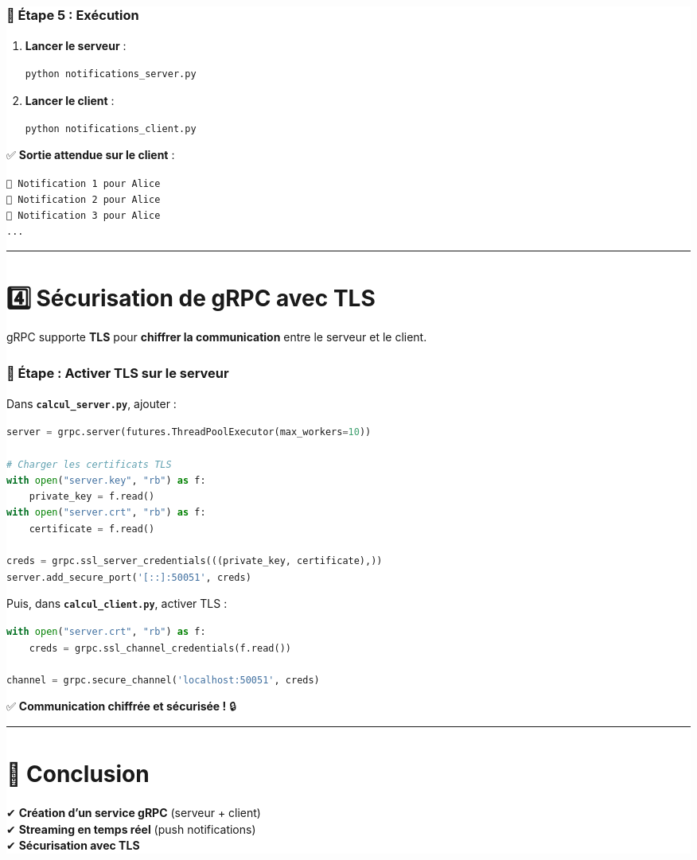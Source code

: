 
### **📌 Étape 5 : Exécution**
1. **Lancer le serveur** :
   ```sh
   python notifications_server.py
   ```
2. **Lancer le client** :
   ```sh
   python notifications_client.py
   ```

✅ **Sortie attendue sur le client** :
```
🔔 Notification 1 pour Alice
🔔 Notification 2 pour Alice
🔔 Notification 3 pour Alice
...
```

---

# **4️⃣ Sécurisation de gRPC avec TLS**
gRPC supporte **TLS** pour **chiffrer la communication** entre le serveur et le client.

### **📌 Étape : Activer TLS sur le serveur**
Dans **`calcul_server.py`**, ajouter :
```python
server = grpc.server(futures.ThreadPoolExecutor(max_workers=10))

# Charger les certificats TLS
with open("server.key", "rb") as f:
    private_key = f.read()
with open("server.crt", "rb") as f:
    certificate = f.read()

creds = grpc.ssl_server_credentials(((private_key, certificate),))
server.add_secure_port('[::]:50051', creds)
```

Puis, dans **`calcul_client.py`**, activer TLS :
```python
with open("server.crt", "rb") as f:
    creds = grpc.ssl_channel_credentials(f.read())

channel = grpc.secure_channel('localhost:50051', creds)
```

✅ **Communication chiffrée et sécurisée !** 🔒

---

# **🎯 Conclusion**
✔ **Création d’un service gRPC** (serveur + client)  
✔ **Streaming en temps réel** (push notifications)  
✔ **Sécurisation avec TLS**  